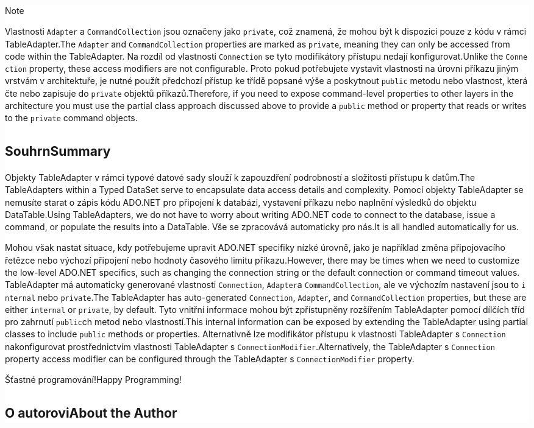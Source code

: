 > [!NOTE]
> <span data-ttu-id="4b21f-210">Vlastnosti `Adapter` a `CommandCollection` jsou označeny jako `private`, což znamená, že mohou být k dispozici pouze z kódu v rámci TableAdapter.</span><span class="sxs-lookup"><span data-stu-id="4b21f-210">The `Adapter` and `CommandCollection` properties are marked as `private`, meaning they can only be accessed from code within the TableAdapter.</span></span> <span data-ttu-id="4b21f-211">Na rozdíl od vlastnosti `Connection` se tyto modifikátory přístupu nedají konfigurovat.</span><span class="sxs-lookup"><span data-stu-id="4b21f-211">Unlike the `Connection` property, these access modifiers are not configurable.</span></span> <span data-ttu-id="4b21f-212">Proto pokud potřebujete vystavit vlastnosti na úrovni příkazu jiným vrstvám v architektuře, je nutné použít předchozí přístup ke třídě popsané výše a poskytnout `public` metodu nebo vlastnost, která čte nebo zapisuje do `private` objektů příkazů.</span><span class="sxs-lookup"><span data-stu-id="4b21f-212">Therefore, if you need to expose command-level properties to other layers in the architecture you must use the partial class approach discussed above to provide a `public` method or property that reads or writes to the `private` command objects.</span></span>

## <a name="summary"></a><span data-ttu-id="4b21f-213">Souhrn</span><span class="sxs-lookup"><span data-stu-id="4b21f-213">Summary</span></span>

<span data-ttu-id="4b21f-214">Objekty TableAdapter v rámci typové datové sady slouží k zapouzdření podrobností a složitosti přístupu k datům.</span><span class="sxs-lookup"><span data-stu-id="4b21f-214">The TableAdapters within a Typed DataSet serve to encapsulate data access details and complexity.</span></span> <span data-ttu-id="4b21f-215">Pomocí objekty TableAdapter se nemusíte starat o zápis kódu ADO.NET pro připojení k databázi, vystavení příkazu nebo naplnění výsledků do objektu DataTable.</span><span class="sxs-lookup"><span data-stu-id="4b21f-215">Using TableAdapters, we do not have to worry about writing ADO.NET code to connect to the database, issue a command, or populate the results into a DataTable.</span></span> <span data-ttu-id="4b21f-216">Vše se zpracovává automaticky pro nás.</span><span class="sxs-lookup"><span data-stu-id="4b21f-216">It is all handled automatically for us.</span></span>

<span data-ttu-id="4b21f-217">Mohou však nastat situace, kdy potřebujeme upravit ADO.NET specifiky nízké úrovně, jako je například změna připojovacího řetězce nebo výchozí připojení nebo hodnoty časového limitu příkazu.</span><span class="sxs-lookup"><span data-stu-id="4b21f-217">However, there may be times when we need to customize the low-level ADO.NET specifics, such as changing the connection string or the default connection or command timeout values.</span></span> <span data-ttu-id="4b21f-218">TableAdapter má automaticky generované vlastnosti `Connection`, `Adapter`a `CommandCollection`, ale ve výchozím nastavení jsou to `internal` nebo `private`.</span><span class="sxs-lookup"><span data-stu-id="4b21f-218">The TableAdapter has auto-generated `Connection`, `Adapter`, and `CommandCollection` properties, but these are either `internal` or `private`, by default.</span></span> <span data-ttu-id="4b21f-219">Tyto vnitřní informace mohou být zpřístupněny rozšířením TableAdapter pomocí dílčích tříd pro zahrnutí `public`ch metod nebo vlastností.</span><span class="sxs-lookup"><span data-stu-id="4b21f-219">This internal information can be exposed by extending the TableAdapter using partial classes to include `public` methods or properties.</span></span> <span data-ttu-id="4b21f-220">Alternativně lze modifikátor přístupu k vlastnosti TableAdapter s `Connection` nakonfigurovat prostřednictvím vlastnosti TableAdapter s `ConnectionModifier`.</span><span class="sxs-lookup"><span data-stu-id="4b21f-220">Alternatively, the TableAdapter s `Connection` property access modifier can be configured through the TableAdapter s `ConnectionModifier` property.</span></span>

<span data-ttu-id="4b21f-221">Šťastné programování!</span><span class="sxs-lookup"><span data-stu-id="4b21f-221">Happy Programming!</span></span>

## <a name="about-the-author"></a><span data-ttu-id="4b21f-222">O autorovi</span><span class="sxs-lookup"><span data-stu-id="4b21f-222">About the Author</span></span>
